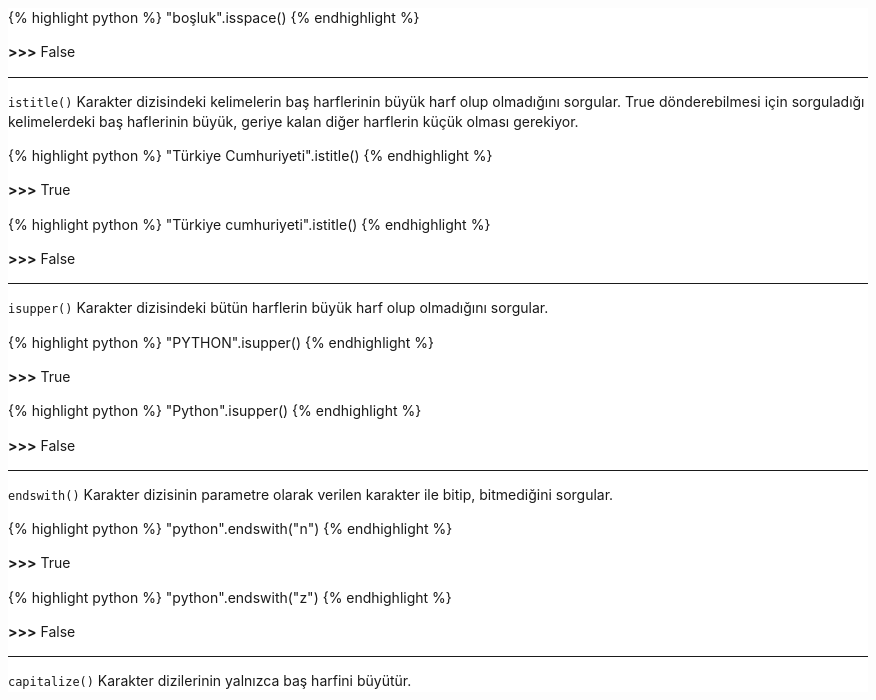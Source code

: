 

{% highlight python %}
"boşluk".isspace()
{% endhighlight %}

**\>>>**  False

***

`istitle()` Karakter dizisindeki kelimelerin baş harflerinin büyük harf olup olmadığını sorgular. 
True dönderebilmesi için sorguladığı kelimelerdeki baş haflerinin büyük, geriye kalan diğer harflerin küçük olması gerekiyor.

{% highlight python %}
"Türkiye Cumhuriyeti".istitle()
{% endhighlight %}

**\>>>**  True


{% highlight python %}
"Türkiye cumhuriyeti".istitle()
{% endhighlight %}

**\>>>**  False

***

`isupper()` Karakter dizisindeki bütün harflerin büyük harf olup olmadığını sorgular.

{% highlight python %}
"PYTHON".isupper() 
{% endhighlight %}

**\>>>**  True

{% highlight python %}
"Python".isupper()
{% endhighlight %}

**\>>>**  False

***
`endswith()` Karakter dizisinin parametre olarak verilen karakter ile bitip, bitmediğini sorgular.

{% highlight python %}
"python".endswith("n")
{% endhighlight %}

**\>>>**  True

{% highlight python %}
"python".endswith("z")
{% endhighlight %}

**\>>>**  False

***

`capitalize()` Karakter dizilerinin yalnızca baş harfini büyütür.
